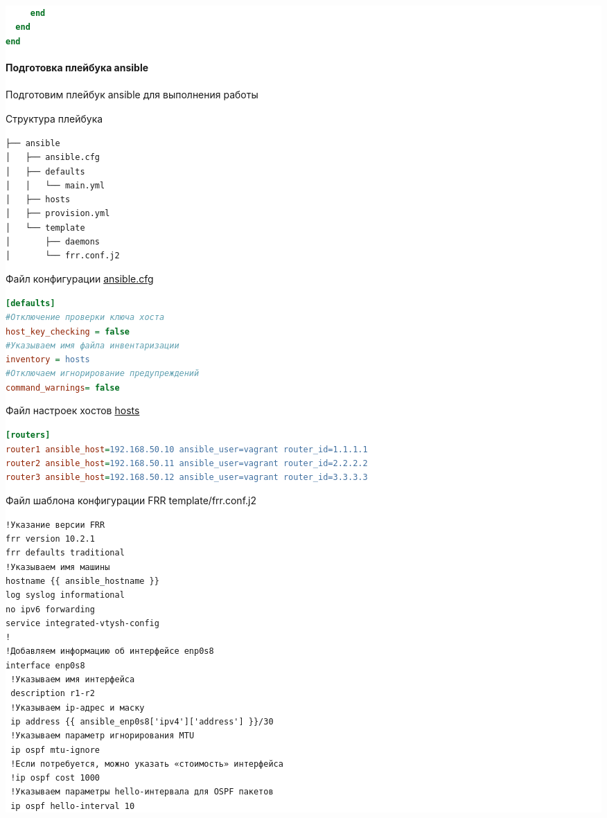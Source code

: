 ```ruby
     end
  end
end
```

#### Подготовка плейбука ansible

Подготовим плейбук ansible для выполнения работы

Структура плейбука

```text
├── ansible
│   ├── ansible.cfg
│   ├── defaults
│   │   └── main.yml
│   ├── hosts
│   ├── provision.yml
│   └── template
│       ├── daemons
│       └── frr.conf.j2
```

Файл конфигурации [ansible.cfg](https://github.com/anashoff/otus/blob/master/lesson33/ansible.cfg)

```ini
[defaults]
#Отключение проверки ключа хоста
host_key_checking = false
#Указываем имя файла инвентаризации
inventory = hosts
#Отключаем игнорирование предупреждений
command_warnings= false
```

Файл настроек хостов [hosts](https://github.com/anashoff/otus/blob/master/lesson33/hosts)

```ini
[routers]
router1 ansible_host=192.168.50.10 ansible_user=vagrant router_id=1.1.1.1
router2 ansible_host=192.168.50.11 ansible_user=vagrant router_id=2.2.2.2
router3 ansible_host=192.168.50.12 ansible_user=vagrant router_id=3.3.3.3
```

Файл шаблона конфигурации FRR template/frr.conf.j2

```jinja
!Указание версии FRR
frr version 10.2.1
frr defaults traditional
!Указываем имя машины
hostname {{ ansible_hostname }}
log syslog informational
no ipv6 forwarding
service integrated-vtysh-config
!
!Добавляем информацию об интерфейсе enp0s8
interface enp0s8
 !Указываем имя интерфейса
 description r1-r2
 !Указываем ip-aдрес и маску 
 ip address {{ ansible_enp0s8['ipv4']['address'] }}/30
 !Указываем параметр игнорирования MTU
 ip ospf mtu-ignore
 !Если потребуется, можно указать «стоимость» интерфейса
 !ip ospf cost 1000
 !Указываем параметры hello-интервала для OSPF пакетов
 ip ospf hello-interval 10
```